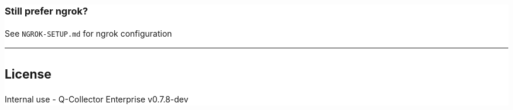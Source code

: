 ### Still prefer ngrok?
See `NGROK-SETUP.md` for ngrok configuration

---

## License

Internal use - Q-Collector Enterprise v0.7.8-dev

